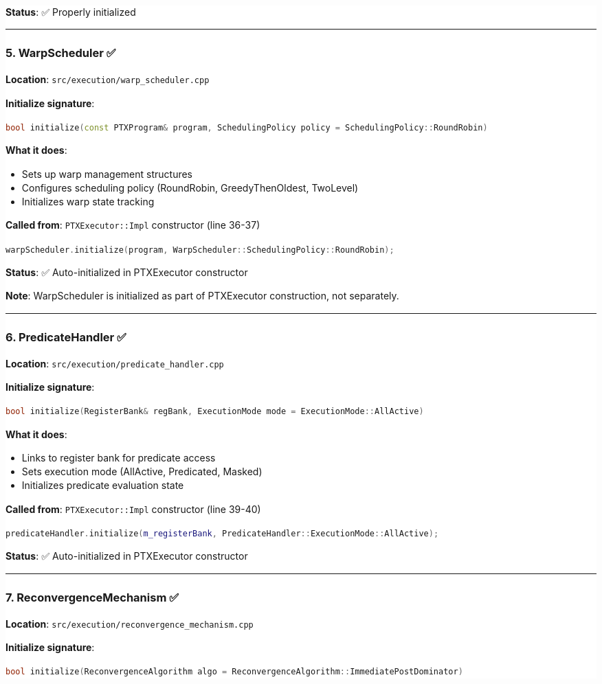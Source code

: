 **Status**: ✅ Properly initialized

---

### 5. WarpScheduler ✅
**Location**: `src/execution/warp_scheduler.cpp`

**Initialize signature**:
```cpp
bool initialize(const PTXProgram& program, SchedulingPolicy policy = SchedulingPolicy::RoundRobin)
```

**What it does**:
- Sets up warp management structures
- Configures scheduling policy (RoundRobin, GreedyThenOldest, TwoLevel)
- Initializes warp state tracking

**Called from**: `PTXExecutor::Impl` constructor (line 36-37)
```cpp
warpScheduler.initialize(program, WarpScheduler::SchedulingPolicy::RoundRobin);
```

**Status**: ✅ Auto-initialized in PTXExecutor constructor

**Note**: WarpScheduler is initialized as part of PTXExecutor construction, not separately.

---

### 6. PredicateHandler ✅
**Location**: `src/execution/predicate_handler.cpp`

**Initialize signature**:
```cpp
bool initialize(RegisterBank& regBank, ExecutionMode mode = ExecutionMode::AllActive)
```

**What it does**:
- Links to register bank for predicate access
- Sets execution mode (AllActive, Predicated, Masked)
- Initializes predicate evaluation state

**Called from**: `PTXExecutor::Impl` constructor (line 39-40)
```cpp
predicateHandler.initialize(m_registerBank, PredicateHandler::ExecutionMode::AllActive);
```

**Status**: ✅ Auto-initialized in PTXExecutor constructor

---

### 7. ReconvergenceMechanism ✅
**Location**: `src/execution/reconvergence_mechanism.cpp`

**Initialize signature**:
```cpp
bool initialize(ReconvergenceAlgorithm algo = ReconvergenceAlgorithm::ImmediatePostDominator)
```
